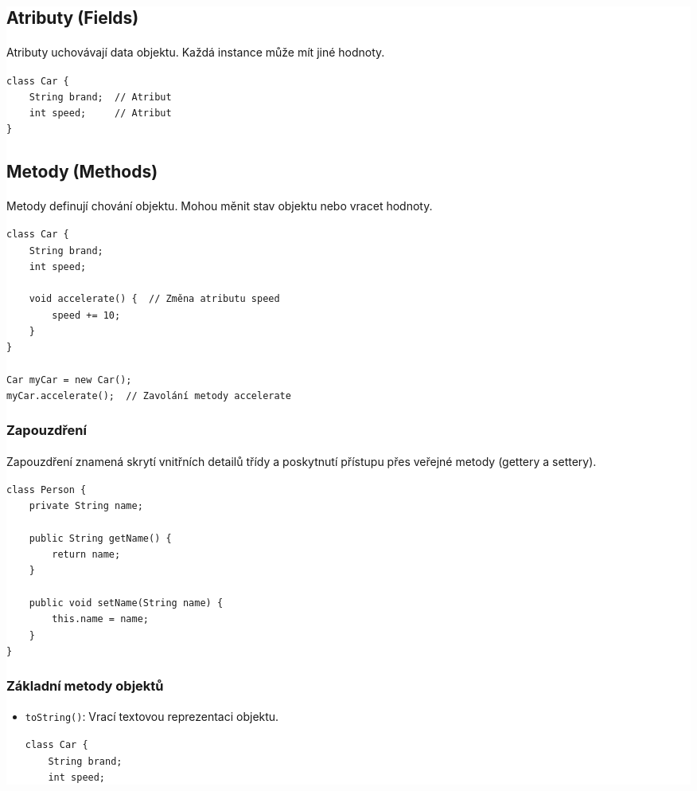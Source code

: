 
Atributy (Fields)
-----------------

Atributy uchovávají data objektu. Každá instance může mít jiné hodnoty.

    
    class Car {
        String brand;  // Atribut
        int speed;     // Atribut
    }
        

Metody (Methods)
----------------

Metody definují chování objektu. Mohou měnit stav objektu nebo vracet hodnoty.

    
    class Car {
        String brand;
        int speed;
        
        void accelerate() {  // Změna atributu speed
            speed += 10;
        }
    }
    
    Car myCar = new Car();
    myCar.accelerate();  // Zavolání metody accelerate
        

### Zapouzdření

Zapouzdření znamená skrytí vnitřních detailů třídy a poskytnutí přístupu přes veřejné metody (gettery a settery).

    
    class Person {
        private String name;
        
        public String getName() {
            return name;
        }
        
        public void setName(String name) {
            this.name = name;
        }
    }
        

### Základní metody objektů

*   `toString()`: Vrací textovou reprezentaci objektu.
    
        
        class Car {
            String brand;
            int speed;
            